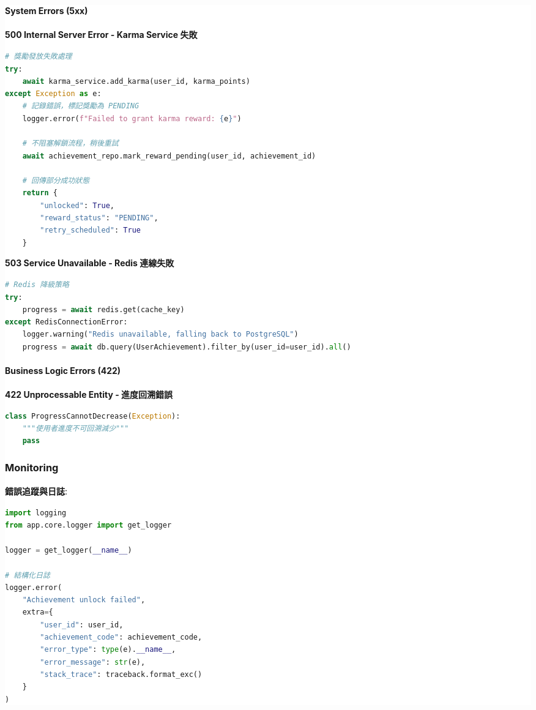 #### System Errors (5xx)

**500 Internal Server Error - Karma Service 失敗**
```python
# 獎勵發放失敗處理
try:
    await karma_service.add_karma(user_id, karma_points)
except Exception as e:
    # 記錄錯誤，標記獎勵為 PENDING
    logger.error(f"Failed to grant karma reward: {e}")

    # 不阻塞解鎖流程，稍後重試
    await achievement_repo.mark_reward_pending(user_id, achievement_id)

    # 回傳部分成功狀態
    return {
        "unlocked": True,
        "reward_status": "PENDING",
        "retry_scheduled": True
    }
```

**503 Service Unavailable - Redis 連線失敗**
```python
# Redis 降級策略
try:
    progress = await redis.get(cache_key)
except RedisConnectionError:
    logger.warning("Redis unavailable, falling back to PostgreSQL")
    progress = await db.query(UserAchievement).filter_by(user_id=user_id).all()
```

#### Business Logic Errors (422)

**422 Unprocessable Entity - 進度回溯錯誤**
```python
class ProgressCannotDecrease(Exception):
    """使用者進度不可回溯減少"""
    pass
```

### Monitoring

**錯誤追蹤與日誌**:

```python
import logging
from app.core.logger import get_logger

logger = get_logger(__name__)

# 結構化日誌
logger.error(
    "Achievement unlock failed",
    extra={
        "user_id": user_id,
        "achievement_code": achievement_code,
        "error_type": type(e).__name__,
        "error_message": str(e),
        "stack_trace": traceback.format_exc()
    }
)
```
